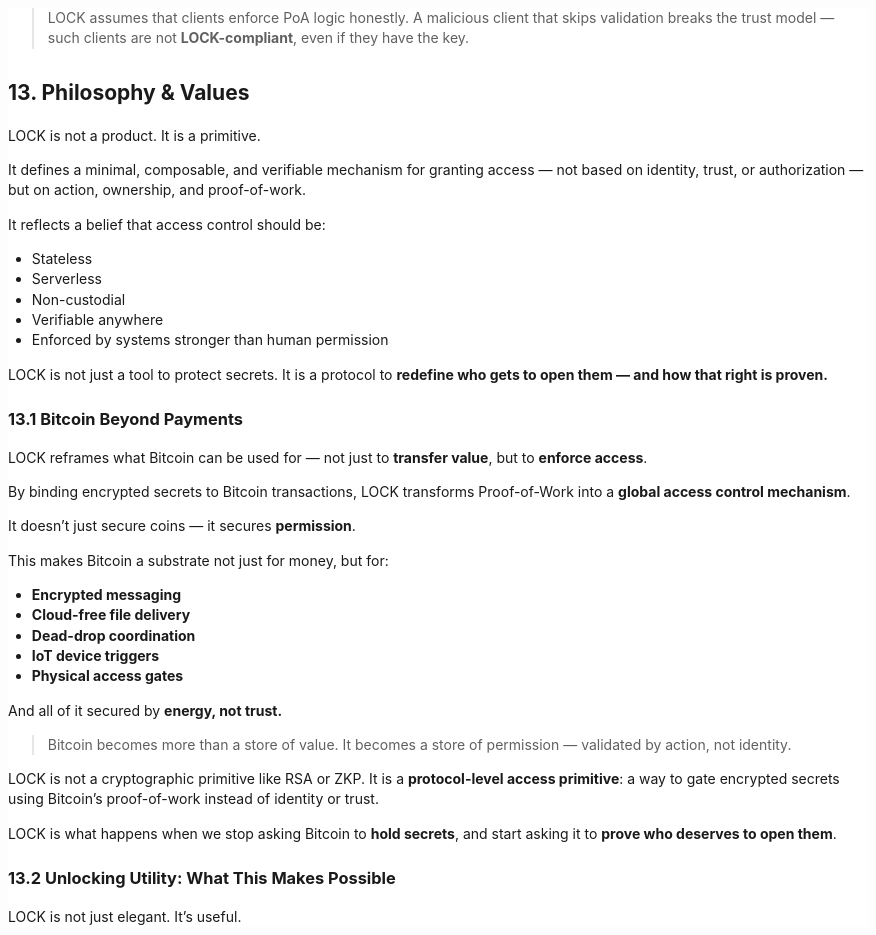 > LOCK assumes that clients enforce PoA logic honestly.
A malicious client that skips validation breaks the trust model — such clients are not **LOCK-compliant**, even if they have the key.
> 

## **13. Philosophy & Values**

LOCK is not a product. It is a primitive.

It defines a minimal, composable, and verifiable mechanism for granting access — not based on identity, trust, or authorization — but on action, ownership, and proof-of-work.

It reflects a belief that access control should be:

- Stateless
- Serverless
- Non-custodial
- Verifiable anywhere
- Enforced by systems stronger than human permission

LOCK is not just a tool to protect secrets. It is a protocol to **redefine who gets to open them — and how that right is proven.**

### **13.1 Bitcoin Beyond Payments**

LOCK reframes what Bitcoin can be used for — not just to **transfer value**, but to **enforce access**.

By binding encrypted secrets to Bitcoin transactions, LOCK transforms Proof-of-Work into a **global access control mechanism**.

It doesn’t just secure coins — it secures **permission**.

This makes Bitcoin a substrate not just for money, but for:

- **Encrypted messaging**
- **Cloud-free file delivery**
- **Dead-drop coordination**
- **IoT device triggers**
- **Physical access gates**

And all of it secured by **energy, not trust.**

> Bitcoin becomes more than a store of value.
It becomes a store of permission —
validated by action, not identity.
> 

LOCK is not a cryptographic primitive like RSA or ZKP. It is a **protocol-level access primitive**: a way to gate encrypted secrets using Bitcoin’s proof-of-work instead of identity or trust.

LOCK is what happens when we stop asking Bitcoin to **hold secrets**, and start asking it to **prove who deserves to open them**.

### **13.2 Unlocking Utility: What This Makes Possible**

LOCK is not just elegant. It’s useful.
